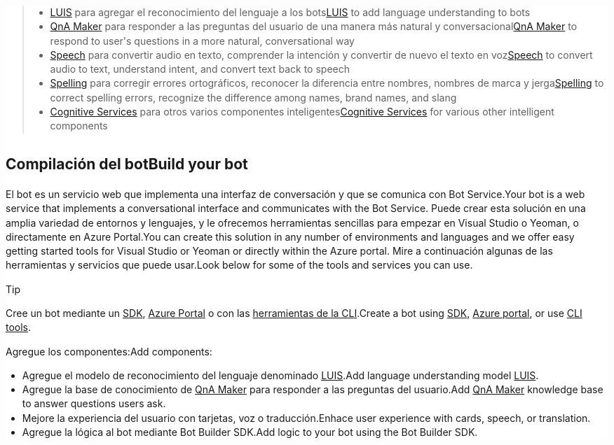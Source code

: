 > - <span data-ttu-id="afaa9-127">[LUIS](https://www.luis.ai/) para agregar el reconocimiento del lenguaje a los bots</span><span class="sxs-lookup"><span data-stu-id="afaa9-127">[LUIS](https://www.luis.ai/) to add language understanding to bots</span></span>
> - <span data-ttu-id="afaa9-128">[QnA Maker](https://qnamaker.ai/) para responder a las preguntas del usuario de una manera más natural y conversacional</span><span class="sxs-lookup"><span data-stu-id="afaa9-128">[QnA Maker](https://qnamaker.ai/) to respond to user's questions in a more natural, conversational way</span></span>
> - <span data-ttu-id="afaa9-129">[Speech](https://azure.microsoft.com/services/cognitive-services/speech/) para convertir audio en texto, comprender la intención y convertir de nuevo el texto en voz</span><span class="sxs-lookup"><span data-stu-id="afaa9-129">[Speech](https://azure.microsoft.com/services/cognitive-services/speech/) to convert audio to text, understand intent, and convert text back to speech</span></span>  
> - <span data-ttu-id="afaa9-130">[Spelling](https://azure.microsoft.com/services/cognitive-services/spell-check/) para corregir errores ortográficos, reconocer la diferencia entre nombres, nombres de marca y jerga</span><span class="sxs-lookup"><span data-stu-id="afaa9-130">[Spelling](https://azure.microsoft.com/services/cognitive-services/spell-check/) to correct spelling errors, recognize the difference among names, brand names, and slang</span></span> 
> - <span data-ttu-id="afaa9-131">[Cognitive Services](bot-service-concept-intelligence.md) para otros varios componentes inteligentes</span><span class="sxs-lookup"><span data-stu-id="afaa9-131">[Cognitive Services](bot-service-concept-intelligence.md) for various other intelligent components</span></span> 


## <a name="build-your-bot"></a><span data-ttu-id="afaa9-132">Compilación del bot</span><span class="sxs-lookup"><span data-stu-id="afaa9-132">Build your bot</span></span> 
<span data-ttu-id="afaa9-133">El bot es un servicio web que implementa una interfaz de conversación y que se comunica con Bot Service.</span><span class="sxs-lookup"><span data-stu-id="afaa9-133">Your bot is a web service that implements a conversational interface and communicates with the Bot Service.</span></span> <span data-ttu-id="afaa9-134">Puede crear esta solución en una amplia variedad de entornos y lenguajes, y le ofrecemos herramientas sencillas para empezar en Visual Studio o Yeoman, o directamente en Azure Portal.</span><span class="sxs-lookup"><span data-stu-id="afaa9-134">You can create this solution in any number of environments and languages and we offer easy getting started tools for Visual Studio or Yeoman or directly within the Azure portal.</span></span> <span data-ttu-id="afaa9-135">Mire a continuación algunas de las herramientas y servicios que puede usar.</span><span class="sxs-lookup"><span data-stu-id="afaa9-135">Look below for some of the tools and services you can use.</span></span>

> [!TIP]
>
> <span data-ttu-id="afaa9-136">Cree un bot mediante un [SDK](~/dotnet/bot-builder-dotnet-quickstart.md), [Azure Portal](bot-service-quickstart.md) o con las [herramientas de la CLI](~/bot-builder-create-templates.md).</span><span class="sxs-lookup"><span data-stu-id="afaa9-136">Create a bot using [SDK](~/dotnet/bot-builder-dotnet-quickstart.md),  [Azure portal](bot-service-quickstart.md), or use [CLI tools](~/bot-builder-create-templates.md).</span></span>
>
> <span data-ttu-id="afaa9-137">Agregue los componentes:</span><span class="sxs-lookup"><span data-stu-id="afaa9-137">Add components:</span></span> 
> - <span data-ttu-id="afaa9-138">Agregue el modelo de reconocimiento del lenguaje denominado [LUIS](https://docs.microsoft.com/en-us/azure/cognitive-services/luis/home).</span><span class="sxs-lookup"><span data-stu-id="afaa9-138">Add language understanding model [LUIS](https://docs.microsoft.com/en-us/azure/cognitive-services/luis/home).</span></span> 
> - <span data-ttu-id="afaa9-139">Agregue la base de conocimiento de [QnA Maker](https://docs.microsoft.com/en-us/azure/cognitive-services/qnamaker/home) para responder a las preguntas del usuario.</span><span class="sxs-lookup"><span data-stu-id="afaa9-139">Add [QnA Maker](https://docs.microsoft.com/en-us/azure/cognitive-services/qnamaker/home) knowledge base to answer questions users ask.</span></span>  
> - <span data-ttu-id="afaa9-140">Mejore la experiencia del usuario con tarjetas, voz o traducción.</span><span class="sxs-lookup"><span data-stu-id="afaa9-140">Enhace user experience with cards, speech, or translation.</span></span> 
> - <span data-ttu-id="afaa9-141">Agregue la lógica al bot mediante Bot Builder SDK.</span><span class="sxs-lookup"><span data-stu-id="afaa9-141">Add logic to your bot using the Bot Builder SDK.</span></span>   
